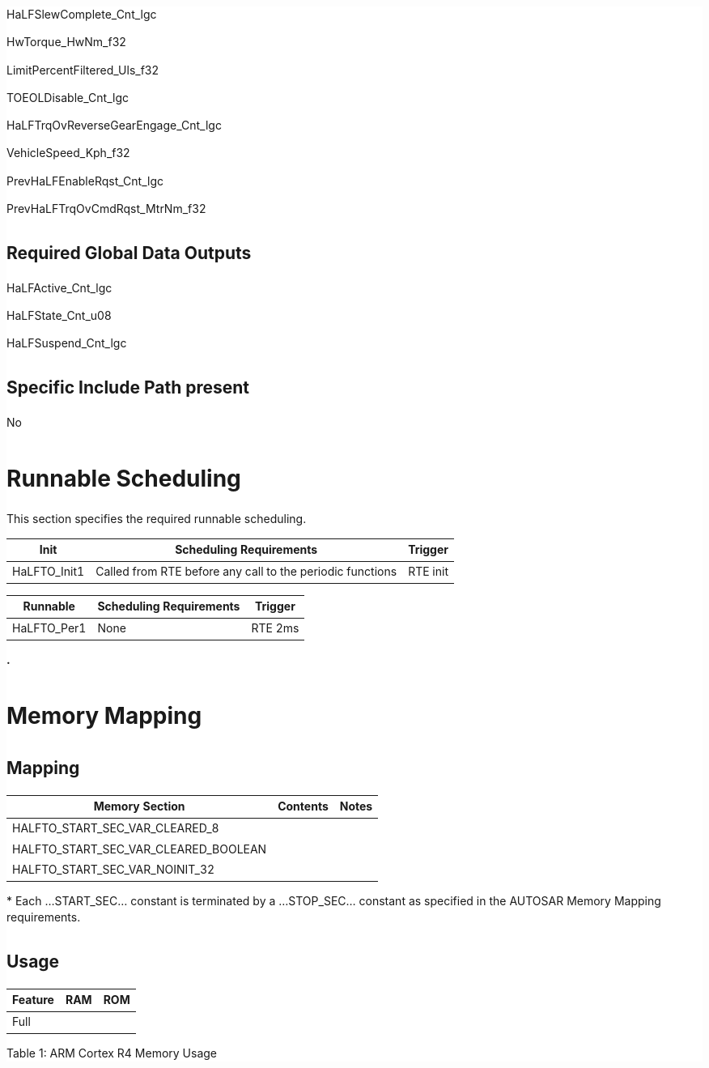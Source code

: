 HaLFSlewComplete_Cnt_lgc

HwTorque_HwNm_f32

LimitPercentFiltered_Uls_f32

TOEOLDisable_Cnt_lgc

HaLFTrqOvReverseGearEngage_Cnt_lgc

VehicleSpeed_Kph_f32

PrevHaLFEnableRqst_Cnt_lgc

PrevHaLFTrqOvCmdRqst_MtrNm_f32

## Required Global Data Outputs

HaLFActive_Cnt_lgc

HaLFState_Cnt_u08

HaLFSuspend_Cnt_lgc

## Specific Include Path present

No

# Runnable Scheduling 

This section specifies the required runnable scheduling.

| Init         | Scheduling Requirements                                   | Trigger  |
|-------------------|---------------------------------------|---------------|
| HaLFTO_Init1 | Called from RTE before any call to the periodic functions | RTE init |

| Runnable    | Scheduling Requirements | Trigger |
|-------------|-------------------------|---------|
| HaLFTO_Per1 | None                    | RTE 2ms |

**.**

# Memory Mapping

## Mapping

| Memory Section                       | Contents | Notes |
|--------------------------------------|----------|-------|
| HALFTO_START_SEC_VAR_CLEARED_8       |          |       |
| HALFTO_START_SEC_VAR_CLEARED_BOOLEAN |          |       |
| HALFTO_START_SEC_VAR_NOINIT_32       |          |       |

\* Each …START_SEC… constant is terminated by a …STOP_SEC… constant as
specified in the AUTOSAR Memory Mapping requirements.

## Usage

| Feature | RAM | ROM |
|---------|-----|-----|
| Full    |     |     |

Table 1: ARM Cortex R4 Memory Usage
